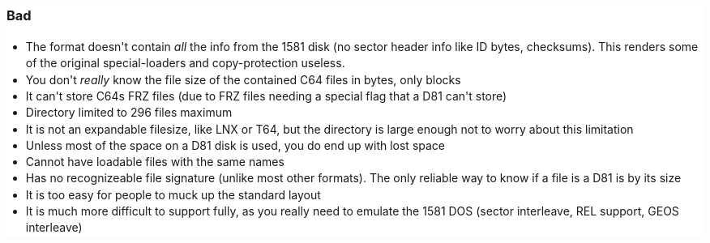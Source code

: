 ### Bad

  * The format doesn't contain *all* the info from the 1581 disk (no sector
    header info like ID bytes, checksums). This renders some of the original
    special-loaders and copy-protection useless.
  * You don't *really* know the file size of the contained C64 files in bytes,
    only blocks
  * It can't store C64s FRZ files
    (due to FRZ files needing a special flag that a D81 can't store)
  * Directory limited to 296 files maximum
  * It is not an expandable filesize, like LNX or T64, but the directory is
    large enough not to worry about this limitation
  * Unless most of the space on a D81 disk is used, you do end up with lost space
  * Cannot have loadable files with the same names
  * Has no recognizeable file signature (unlike most other formats). The only
    reliable way to know if a file is a D81 is by its size
  * It is too easy for people to muck up the standard layout
  * It is much more difficult to support fully, as you really need to emulate
    the 1581 DOS (sector interleave, REL support, GEOS interleave)
